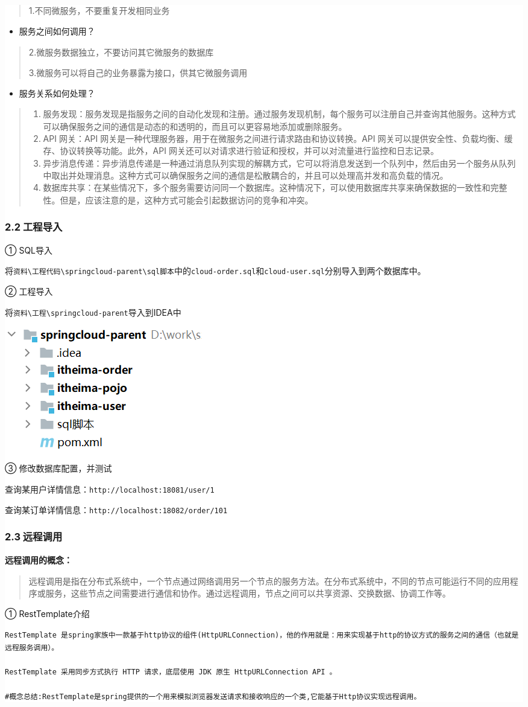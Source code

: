 > 1.不同微服务，不要重复开发相同业务

- 服务之间如何调用？

> 2.微服务数据独立，不要访问其它微服务的数据库
>
> 3.微服务可以将自己的业务暴露为接口，供其它微服务调用

- 服务关系如何处理？

> 1. 服务发现：服务发现是指服务之间的自动化发现和注册。通过服务发现机制，每个服务可以注册自己并查询其他服务。这种方式可以确保服务之间的通信是动态的和透明的，而且可以更容易地添加或删除服务。
> 2. API 网关：API 网关是一种代理服务器，用于在微服务之间进行请求路由和协议转换。API 网关可以提供安全性、负载均衡、缓存、协议转换等功能。此外，API 网关还可以对请求进行验证和授权，并可以对流量进行监控和日志记录。
> 3. 异步消息传递：异步消息传递是一种通过消息队列实现的解耦方式，它可以将消息发送到一个队列中，然后由另一个服务从队列中取出并处理消息。这种方式可以确保服务之间的通信是松散耦合的，并且可以处理高并发和高负载的情况。
> 4. 数据库共享：在某些情况下，多个服务需要访问同一个数据库。这种情况下，可以使用数据库共享来确保数据的一致性和完整性。但是，应该注意的是，这种方式可能会引起数据访问的竞争和冲突。

### 2.2 工程导入

① SQL导入

将`资料\工程代码\springcloud-parent\sql脚本`中的`cloud-order.sql`和`cloud-user.sql`分别导入到两个数据库中。

② 工程导入

将`资料\工程\springcloud-parent`导入到IDEA中

 ![image-20211027154853135](./SpringCloud_01/image-20211027154853135.png)

③ 修改数据库配置，并测试

查询某用户详情信息：`http://localhost:18081/user/1`

查询某订单详情信息：`http://localhost:18082/order/101`

### 2.3 远程调用

**远程调用的概念：**

> 远程调用是指在分布式系统中，一个节点通过网络调用另一个节点的服务方法。在分布式系统中，不同的节点可能运行不同的应用程序或服务，这些节点之间需要进行通信和协作。通过远程调用，节点之间可以共享资源、交换数据、协调工作等。



① RestTemplate介绍

```properties
RestTemplate 是spring家族中一款基于http协议的组件(HttpURLConnection)，他的作用就是：用来实现基于http的协议方式的服务之间的通信（也就是远程服务调用）。

RestTemplate 采用同步方式执行 HTTP 请求，底层使用 JDK 原生 HttpURLConnection API 。

#概念总结:RestTemplate是spring提供的一个用来模拟浏览器发送请求和接收响应的一个类,它能基于Http协议实现远程调用。
```
